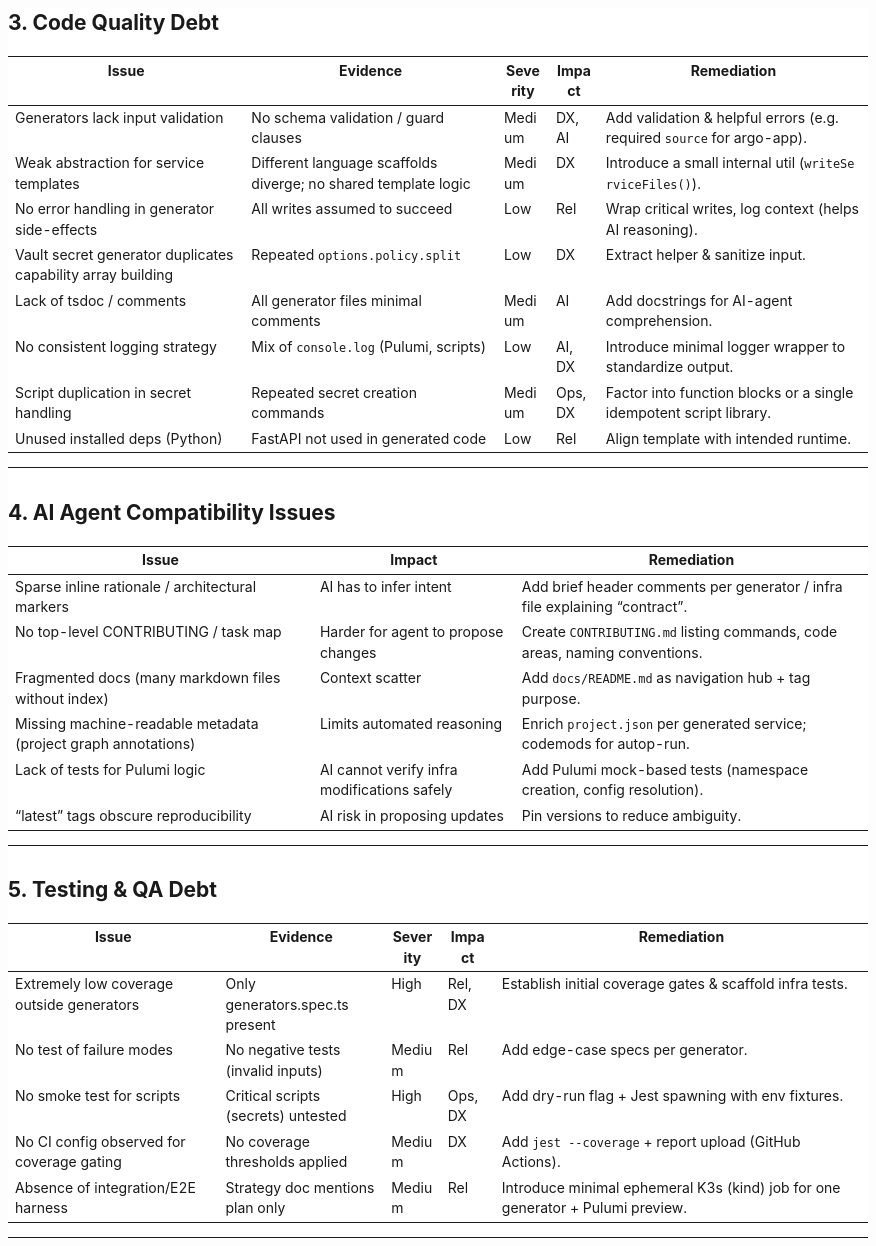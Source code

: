 
## 3. Code Quality Debt

| Issue | Evidence | Severity | Impact | Remediation |
|-------|----------|----------|--------|------------|
| Generators lack input validation | No schema validation / guard clauses | Medium | DX, AI | Add validation & helpful errors (e.g. required `source` for argo-app). |
| Weak abstraction for service templates | Different language scaffolds diverge; no shared template logic | Medium | DX | Introduce a small internal util (`writeServiceFiles()`). |
| No error handling in generator side-effects | All writes assumed to succeed | Low | Rel | Wrap critical writes, log context (helps AI reasoning). |
| Vault secret generator duplicates capability array building | Repeated `options.policy.split` | Low | DX | Extract helper & sanitize input. |
| Lack of tsdoc / comments | All generator files minimal comments | Medium | AI | Add docstrings for AI-agent comprehension. |
| No consistent logging strategy | Mix of `console.log` (Pulumi, scripts) | Low | AI, DX | Introduce minimal logger wrapper to standardize output. |
| Script duplication in secret handling | Repeated secret creation commands | Medium | Ops, DX | Factor into function blocks or a single idempotent script library. |
| Unused installed deps (Python) | FastAPI not used in generated code | Low | Rel | Align template with intended runtime. |

---

## 4. AI Agent Compatibility Issues

| Issue | Impact | Remediation |
|-------|--------|-------------|
| Sparse inline rationale / architectural markers | AI has to infer intent | Add brief header comments per generator / infra file explaining “contract”. |
| No top-level CONTRIBUTING / task map | Harder for agent to propose changes | Create `CONTRIBUTING.md` listing commands, code areas, naming conventions. |
| Fragmented docs (many markdown files without index) | Context scatter | Add `docs/README.md` as navigation hub + tag purpose. |
| Missing machine-readable metadata (project graph annotations) | Limits automated reasoning | Enrich `project.json` per generated service; codemods for autop-run. |
| Lack of tests for Pulumi logic | AI cannot verify infra modifications safely | Add Pulumi mock-based tests (namespace creation, config resolution). |
| “latest” tags obscure reproducibility | AI risk in proposing updates | Pin versions to reduce ambiguity. |

---

## 5. Testing & QA Debt

| Issue | Evidence | Severity | Impact | Remediation |
|-------|----------|----------|--------|------------|
| Extremely low coverage outside generators | Only generators.spec.ts present | High | Rel, DX | Establish initial coverage gates & scaffold infra tests. |
| No test of failure modes | No negative tests (invalid inputs) | Medium | Rel | Add edge-case specs per generator. |
| No smoke test for scripts | Critical scripts (secrets) untested | High | Ops, DX | Add dry-run flag + Jest spawning with env fixtures. |
| No CI config observed for coverage gating | No coverage thresholds applied | Medium | DX | Add `jest --coverage` + report upload (GitHub Actions). |
| Absence of integration/E2E harness | Strategy doc mentions plan only | Medium | Rel | Introduce minimal ephemeral K3s (kind) job for one generator + Pulumi preview. |

---